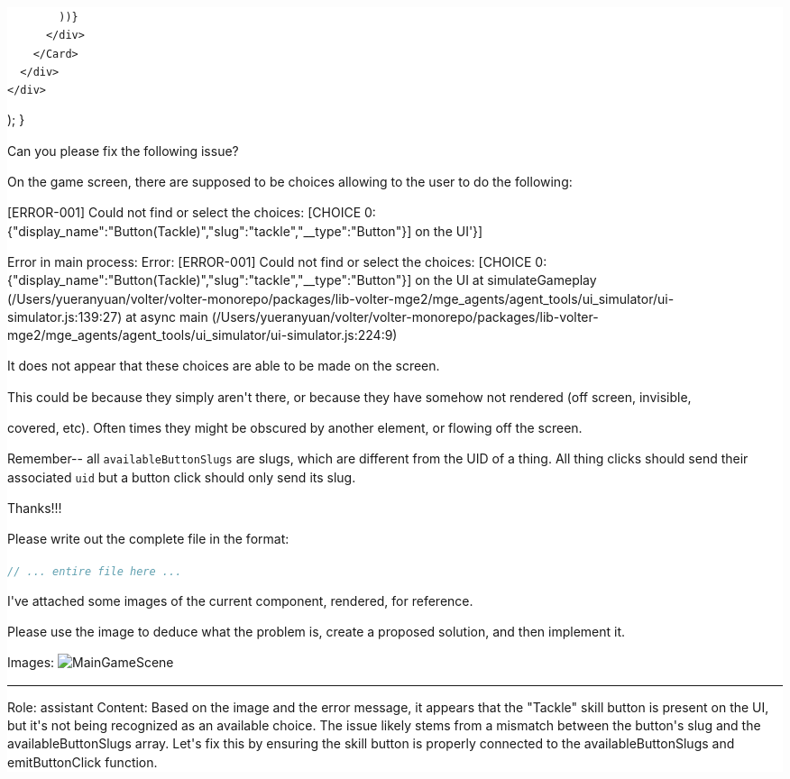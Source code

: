             ))}
          </div>
        </Card>
      </div>
    </div>
  );
}


Can you please fix the following issue?

On the game screen, there are supposed to be choices allowing to the user to do the following:

[ERROR-001] Could not find or select the choices: [CHOICE 0: {"display_name":"Button(Tackle)","slug":"tackle","__type":"Button"}] on the UI'}]

Error in main process: Error: [ERROR-001] Could not find or select the choices: [CHOICE 0: {"display_name":"Button(Tackle)","slug":"tackle","__type":"Button"}] on the UI
at simulateGameplay (/Users/yueranyuan/volter/volter-monorepo/packages/lib-volter-mge2/mge_agents/agent_tools/ui_simulator/ui-simulator.js:139:27)
at async main (/Users/yueranyuan/volter/volter-monorepo/packages/lib-volter-mge2/mge_agents/agent_tools/ui_simulator/ui-simulator.js:224:9)



It does not appear that these choices are able to be made on the screen.



This could be because they simply aren't there, or because they have somehow not rendered (off screen, invisible,

covered, etc).  Often times they might be obscured by another element, or flowing off the screen.



Remember-- all `availableButtonSlugs` are slugs, which are different from the UID of a thing.  All thing clicks should send their associated `uid` but a button click should only send its slug.

Thanks!!!

Please write out the complete file in the format:

```jsx main_game/templates/MainGameScene.tsx
// ... entire file here ...
```

I've attached some images of the current component, rendered, for reference.

Please use the image to deduce what the problem is, create a proposed solution, and then implement it.

Images: ![MainGameScene](/Users/yueranyuan/volter/volter-monorepo/packages/lib-volter-mge2/temp/ladder_view/creature_battle_01_10/main_game/docs/views/MainGameScene.png)
__________________
Role: assistant
Content: Based on the image and the error message, it appears that the "Tackle" skill button is present on the UI, but it's not being recognized as an available choice. The issue likely stems from a mismatch between the button's slug and the availableButtonSlugs array. Let's fix this by ensuring the skill button is properly connected to the availableButtonSlugs and emitButtonClick function.
